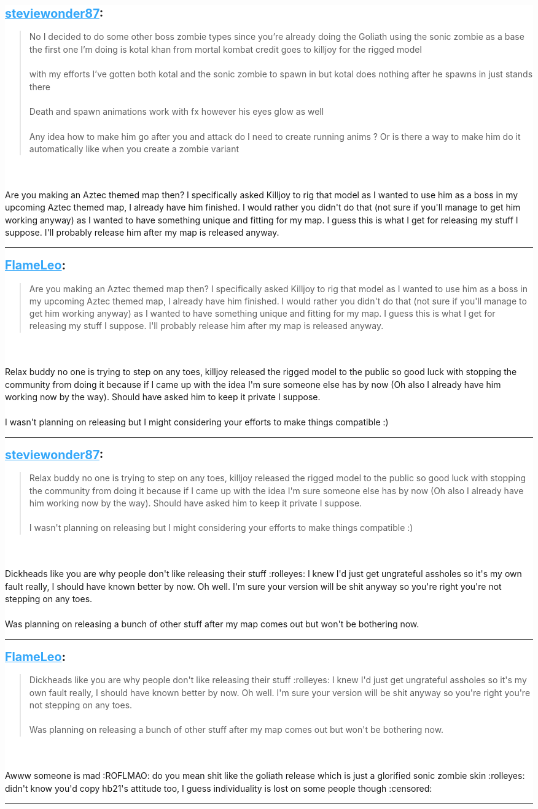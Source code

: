 <strong style="font-size: 1.4em;"><span style="text-decoration: underline;text-decoration-color: #34a7f9;"><span style="color:#34a7f9;">steviewonder87</span></span>:</strong>

<p><blockquote>No I decided to do some other boss zombie types since you’re already doing the Goliath using the sonic zombie as a base the first one I’m doing is kotal khan from mortal kombat credit goes to killjoy for the rigged model<br /><br />with my efforts I’ve gotten both kotal and the sonic zombie to spawn in but kotal does nothing after he spawns in just stands there<br /><br />Death and spawn animations work with fx however his eyes glow as well<br /><br />Any idea how to make him go after you and attack do I need to create running anims ? Or is there a way to make him do it automatically like when you create a zombie variant<br /></blockquote><br /><br />Are you making an Aztec themed map then? I specifically asked Killjoy to rig that model as I wanted to use him as a boss in my upcoming Aztec themed map, I already have him finished. I would rather you didn&#39;t do that (not sure if you&#39;ll manage to get him working anyway) as I wanted to have something unique and fitting for my map. I guess this is what I get for releasing my stuff I suppose. I&#39;ll probably release him after my map is released anyway.</p>

---
<strong style="font-size: 1.4em;"><span style="text-decoration: underline;text-decoration-color: #34a7f9;"><span style="color:#34a7f9;">FlameLeo</span></span>:</strong>

<p><blockquote>Are you making an Aztec themed map then? I specifically asked Killjoy to rig that model as I wanted to use him as a boss in my upcoming Aztec themed map, I already have him finished. I would rather you didn&#39;t do that (not sure if you&#39;ll manage to get him working anyway) as I wanted to have something unique and fitting for my map. I guess this is what I get for releasing my stuff I suppose. I&#39;ll probably release him after my map is released anyway.<br /></blockquote><br /><br />Relax buddy no one is trying to step on any toes, killjoy released the rigged model to the public so good luck with stopping the community from doing it because if I came up with the idea I&#39;m sure someone else has by now (Oh also I already have him working now by the way). Should have asked him to keep it private I suppose. <br /><br />I wasn&#39;t planning on releasing but I might considering your efforts to make things compatible :)</p>

---
<strong style="font-size: 1.4em;"><span style="text-decoration: underline;text-decoration-color: #34a7f9;"><span style="color:#34a7f9;">steviewonder87</span></span>:</strong>

<p><blockquote>Relax buddy no one is trying to step on any toes, killjoy released the rigged model to the public so good luck with stopping the community from doing it because if I came up with the idea I&#39;m sure someone else has by now (Oh also I already have him working now by the way). Should have asked him to keep it private I suppose.<br /><br />I wasn&#39;t planning on releasing but I might considering your efforts to make things compatible :)<br /></blockquote><br /><br />Dickheads like you are why people don&#39;t like releasing their stuff :rolleyes: I knew I&#39;d just get ungrateful assholes so it&#39;s my own fault really, I should have known better by now. Oh well. I&#39;m sure your version will be shit anyway so you&#39;re right you&#39;re not stepping on any toes.<br /><br />Was planning on releasing a bunch of other stuff after my map comes out but won&#39;t be bothering now.</p>

---
<strong style="font-size: 1.4em;"><span style="text-decoration: underline;text-decoration-color: #34a7f9;"><span style="color:#34a7f9;">FlameLeo</span></span>:</strong>

<p><blockquote>Dickheads like you are why people don&#39;t like releasing their stuff :rolleyes: I knew I&#39;d just get ungrateful assholes so it&#39;s my own fault really, I should have known better by now. Oh well. I&#39;m sure your version will be shit anyway so you&#39;re right you&#39;re not stepping on any toes.<br /><br />Was planning on releasing a bunch of other stuff after my map comes out but won&#39;t be bothering now.<br /></blockquote><br /><br />Awww someone is mad :ROFLMAO: do you mean shit like the goliath release which is just a glorified sonic zombie skin :rolleyes: didn&#39;t know you&#39;d copy hb21&#39;s attitude too, I guess individuality is lost on some people though :censored:</p>

---